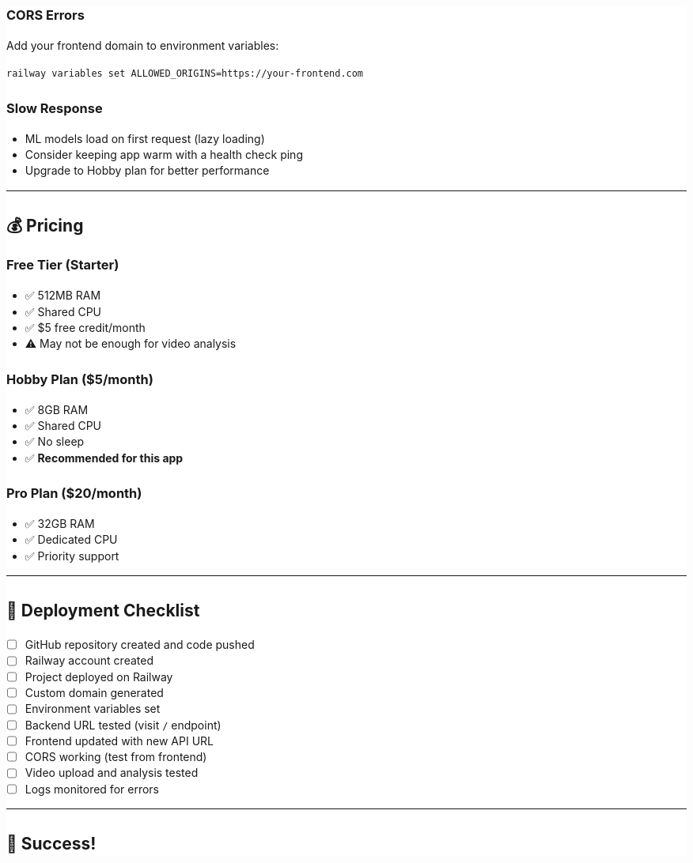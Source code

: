 ### CORS Errors
Add your frontend domain to environment variables:
```bash
railway variables set ALLOWED_ORIGINS=https://your-frontend.com
```

### Slow Response
- ML models load on first request (lazy loading)
- Consider keeping app warm with a health check ping
- Upgrade to Hobby plan for better performance

---

## 💰 Pricing

### Free Tier (Starter)
- ✅ 512MB RAM
- ✅ Shared CPU
- ✅ $5 free credit/month
- ⚠️ May not be enough for video analysis

### Hobby Plan ($5/month)
- ✅ 8GB RAM
- ✅ Shared CPU
- ✅ No sleep
- ✅ **Recommended for this app**

### Pro Plan ($20/month)
- ✅ 32GB RAM
- ✅ Dedicated CPU
- ✅ Priority support

---

## 📝 Deployment Checklist

- [ ] GitHub repository created and code pushed
- [ ] Railway account created
- [ ] Project deployed on Railway
- [ ] Custom domain generated
- [ ] Environment variables set
- [ ] Backend URL tested (visit `/` endpoint)
- [ ] Frontend updated with new API URL
- [ ] CORS working (test from frontend)
- [ ] Video upload and analysis tested
- [ ] Logs monitored for errors

---

## 🎉 Success!
